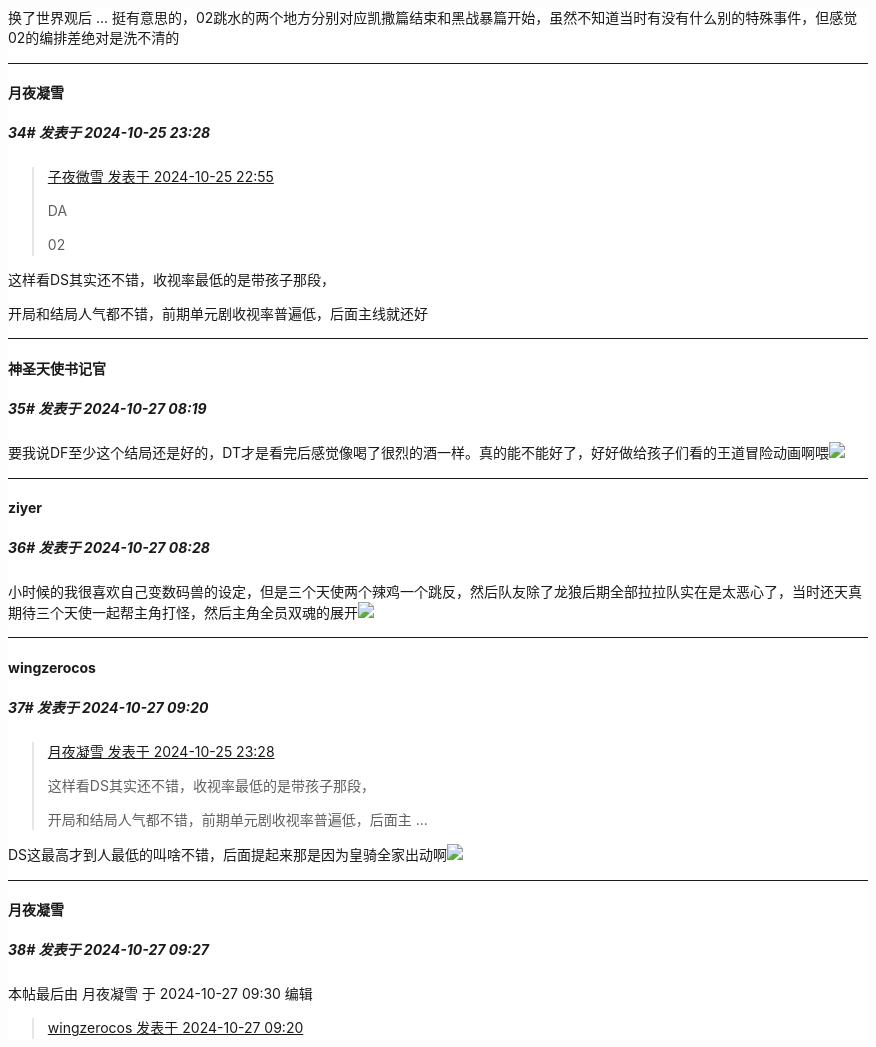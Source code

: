 换了世界观后 ...</blockquote>
挺有意思的，02跳水的两个地方分别对应凯撒篇结束和黑战暴篇开始，虽然不知道当时有没有什么别的特殊事件，但感觉02的编排差绝对是洗不清的

*****

####  月夜凝雪  
##### 34#       发表于 2024-10-25 23:28

<blockquote><a href="httphttps://bbs.saraba1st.com/2b/forum.php?mod=redirect&amp;goto=findpost&amp;pid=66543569&amp;ptid=2204399" target="_blank">子夜微雪 发表于 2024-10-25 22:55</a>

DA

02</blockquote>
这样看DS其实还不错，收视率最低的是带孩子那段，

开局和结局人气都不错，前期单元剧收视率普遍低，后面主线就还好

*****

####  神圣天使书记官  
##### 35#       发表于 2024-10-27 08:19

要我说DF至少这个结局还是好的，DT才是看完后感觉像喝了很烈的酒一样。真的能不能好了，好好做给孩子们看的王道冒险动画啊喂<img src="https://static.saraba1st.com/image/smiley/face2017/068.png" referrerpolicy="no-referrer">

*****

####  ziyer  
##### 36#       发表于 2024-10-27 08:28

小时候的我很喜欢自己变数码兽的设定，但是三个天使两个辣鸡一个跳反，然后队友除了龙狼后期全部拉拉队实在是太恶心了，当时还天真期待三个天使一起帮主角打怪，然后主角全员双魂的展开<img src="https://static.saraba1st.com/image/smiley/face2017/097.png" referrerpolicy="no-referrer">

*****

####  wingzerocos  
##### 37#       发表于 2024-10-27 09:20

<blockquote><a href="httphttps://bbs.saraba1st.com/2b/forum.php?mod=redirect&amp;goto=findpost&amp;pid=66543723&amp;ptid=2204399" target="_blank">月夜凝雪 发表于 2024-10-25 23:28</a>

这样看DS其实还不错，收视率最低的是带孩子那段，

开局和结局人气都不错，前期单元剧收视率普遍低，后面主 ...</blockquote>
DS这最高才到人最低的叫啥不错，后面提起来那是因为皇骑全家出动啊<img src="https://static.saraba1st.com/image/smiley/face2017/068.png" referrerpolicy="no-referrer">

*****

####  月夜凝雪  
##### 38#       发表于 2024-10-27 09:27

 本帖最后由 月夜凝雪 于 2024-10-27 09:30 编辑 
<blockquote><a href="httphttps://bbs.saraba1st.com/2b/forum.php?mod=redirect&amp;goto=findpost&amp;pid=66551200&amp;ptid=2204399" target="_blank">wingzerocos 发表于 2024-10-27 09:20</a>
